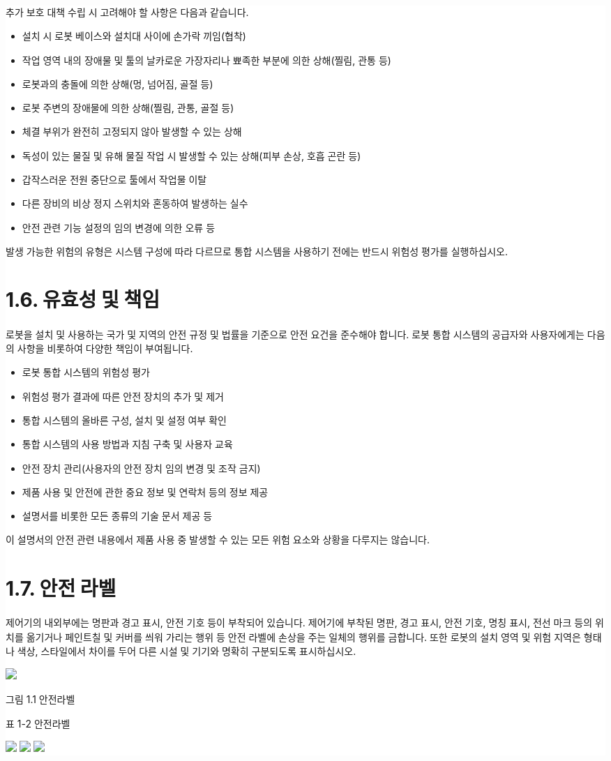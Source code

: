 추가 보호 대책 수립 시 고려해야 할 사항은 다음과 같습니다.

* 설치 시 로봇 베이스와 설치대 사이에 손가락 끼임(협착)

* 작업 영역 내의 장애물 및 툴의 날카로운 가장자리나 뾰족한 부분에 의한 상해(찔림, 관통 등)

* 로봇과의 충돌에 의한 상해(멍, 넘어짐, 골절 등)

* 로봇 주변의 장애물에 의한 상해(찔림, 관통, 골절 등)

* 체결 부위가 완전히 고정되지 않아 발생할 수 있는 상해

* 독성이 있는 물질 및 유해 물질 작업 시 발생할 수 있는 상해(피부 손상, 호흡 곤란 등)

* 갑작스러운 전원 중단으로 툴에서 작업물 이탈 
  
* 다른 장비의 비상 정지 스위치와 혼동하여 발생하는 실수

* 안전 관련 기능 설정의 임의 변경에 의한 오류 등

발생 가능한 위험의 유형은 시스템 구성에 따라 다르므로 통합 시스템을 사용하기 전에는 반드시 위험성 평가를 실행하십시오.
# 1.6. 유효성 및 책임

로봇을 설치 및 사용하는 국가 및 지역의 안전 규정 및 법률을 기준으로 안전 요건을 준수해야 합니다. 로봇 통합 시스템의 공급자와 사용자에게는 다음의 사항을 비롯하여 다양한 책임이 부여됩니다.

* 로봇 통합 시스템의 위험성 평가

* 위험성 평가 결과에 따른 안전 장치의 추가 및 제거

* 통합 시스템의 올바른 구성, 설치 및 설정 여부 확인

* 통합 시스템의 사용 방법과 지침 구축 및 사용자 교육

* 안전 장치 관리(사용자의 안전 장치 임의 변경 및 조작 금지)

* 제품 사용 및 안전에 관한 중요 정보 및 연락처 등의 정보 제공

* 설명서를 비롯한 모든 종류의 기술 문서 제공 등

이 설명서의 안전 관련 내용에서 제품 사용 중 발생할 수 있는 모든 위험 요소와 상황을 다루지는 않습니다.
# 1.7. 안전 라벨

제어기의 내외부에는 명판과 경고 표시, 안전 기호 등이 부착되어 있습니다. 제어기에 부착된 명판, 경고 표시, 안전 기호, 명칭 표시, 전선 마크 등의 위치를 옮기거나 페인트칠 및 커버를 씌워 가리는 행위 등 안전 라벨에 손상을 주는 일체의 행위를 금합니다. 또한 로봇의 설치 영역 및 위험 지역은 형태나 색상, 스타일에서 차이를 두어 다른 시설 및 기기와 명확히 구분되도록 표시하십시오.

![](../_assets/그림_1.1_안전라벨.png)

그림 1.1 안전라벨

표 1-2 안전라벨

![](../_assets/1.7._안전_라벨(Hi6)-표_1-2_안전라벨.png)
![](../_assets/1.7._안전_라벨(Hi6).png)
![](../_assets/1.7._안전_라벨(Hi6)-표_1-2_안전라벨2.png)

